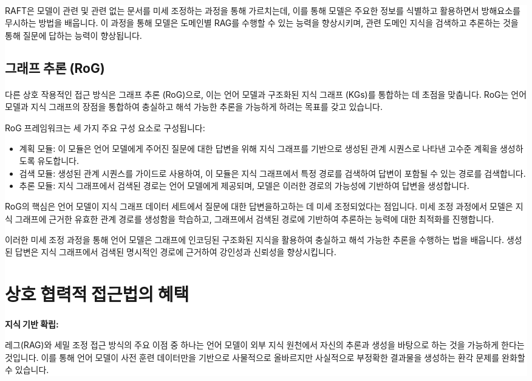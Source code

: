 <script>
     (adsbygoogle = window.adsbygoogle || []).push({});
</script>

RAFT은 모델이 관련 및 관련 없는 문서를 미세 조정하는 과정을 통해 가르치는데, 이를 통해 모델은 주요한 정보를 식별하고 활용하면서 방해요소를 무시하는 방법을 배웁니다. 이 과정을 통해 모델은 도메인별 RAG를 수행할 수 있는 능력을 향상시키며, 관련 도메인 지식을 검색하고 추론하는 것을 통해 질문에 답하는 능력이 향상됩니다.

## 그래프 추론 (RoG)

다른 상호 작용적인 접근 방식은 그래프 추론 (RoG)으로, 이는 언어 모델과 구조화된 지식 그래프 (KGs)를 통합하는 데 초점을 맞춥니다. RoG는 언어 모델과 지식 그래프의 장점을 통합하여 충실하고 해석 가능한 추론을 가능하게 하려는 목표를 갖고 있습니다.

RoG 프레임워크는 세 가지 주요 구성 요소로 구성됩니다:



<ins class="adsbygoogle"
     style="display:block"
     data-ad-client="ca-pub-4877378276818686"
     data-ad-slot="1107185301"
     data-ad-format="auto"
     data-full-width-responsive="true"></ins>

<script>
     (adsbygoogle = window.adsbygoogle || []).push({});
</script>

- 계획 모듈: 이 모듈은 언어 모델에게 주어진 질문에 대한 답변을 위해 지식 그래프를 기반으로 생성된 관계 시퀀스로 나타낸 고수준 계획을 생성하도록 유도합니다.
- 검색 모듈: 생성된 관계 시퀀스를 가이드로 사용하여, 이 모듈은 지식 그래프에서 특정 경로를 검색하여 답변이 포함될 수 있는 경로를 검색합니다.
- 추론 모듈: 지식 그래프에서 검색된 경로는 언어 모델에게 제공되며, 모델은 이러한 경로의 가능성에 기반하여 답변을 생성합니다.

RoG의 핵심은 언어 모델이 지식 그래프 데이터 세트에서 질문에 대한 답변을하고하는 데 미세 조정되었다는 점입니다. 미세 조정 과정에서 모델은 지식 그래프에 근거한 유효한 관계 경로를 생성함을 학습하고, 그래프에서 검색된 경로에 기반하여 추론하는 능력에 대한 최적화를 진행합니다.

이러한 미세 조정 과정을 통해 언어 모델은 그래프에 인코딩된 구조화된 지식을 활용하여 충실하고 해석 가능한 추론을 수행하는 법을 배웁니다. 생성된 답변은 지식 그래프에서 검색된 명시적인 경로에 근거하여 강인성과 신뢰성을 향상시킵니다.

# 상호 협력적 접근법의 혜택



<ins class="adsbygoogle"
     style="display:block"
     data-ad-client="ca-pub-4877378276818686"
     data-ad-slot="1107185301"
     data-ad-format="auto"
     data-full-width-responsive="true"></ins>

<script>
     (adsbygoogle = window.adsbygoogle || []).push({});
</script>

**지식 기반 확립:**

레그(RAG)와 세밀 조정 접근 방식의 주요 이점 중 하나는 언어 모델이 외부 지식 원천에서 자신의 추론과 생성을 바탕으로 하는 것을 가능하게 한다는 것입니다. 이를 통해 언어 모델이 사전 훈련 데이터만을 기반으로 사물적으로 올바르지만 사실적으로 부정확한 결과물을 생성하는 환각 문제를 완화할 수 있습니다.
